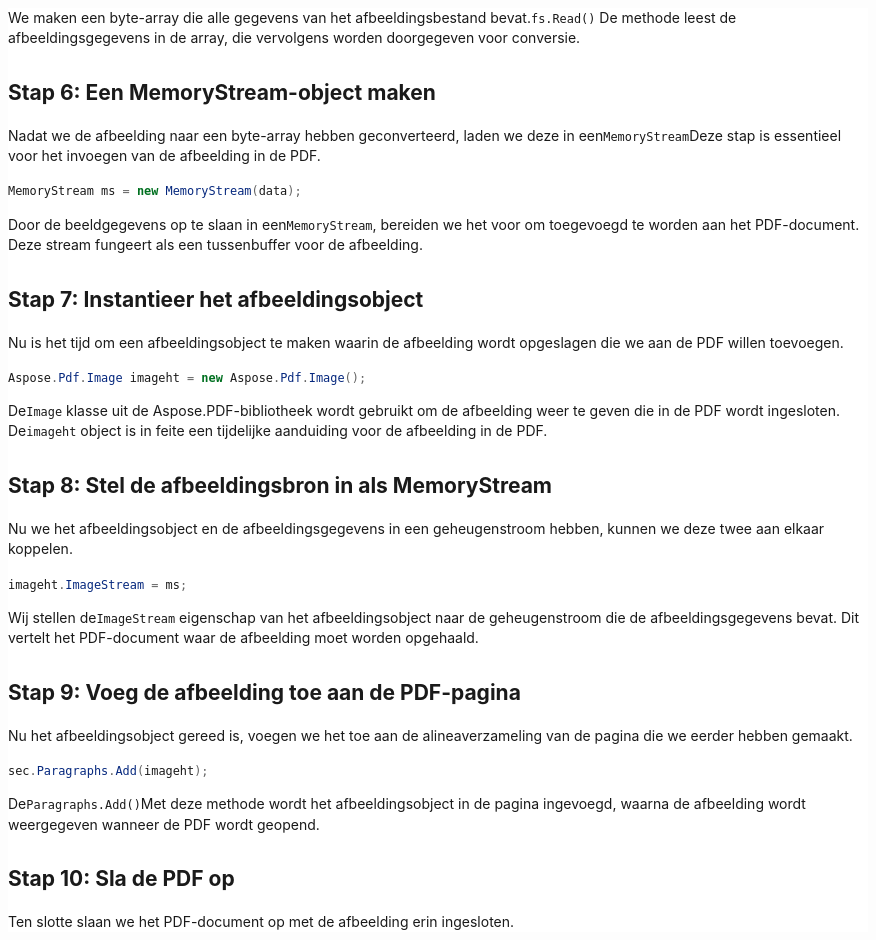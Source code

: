  We maken een byte-array die alle gegevens van het afbeeldingsbestand bevat.`fs.Read()` De methode leest de afbeeldingsgegevens in de array, die vervolgens worden doorgegeven voor conversie.

## Stap 6: Een MemoryStream-object maken

 Nadat we de afbeelding naar een byte-array hebben geconverteerd, laden we deze in een`MemoryStream`Deze stap is essentieel voor het invoegen van de afbeelding in de PDF.

```csharp
MemoryStream ms = new MemoryStream(data);
```

 Door de beeldgegevens op te slaan in een`MemoryStream`, bereiden we het voor om toegevoegd te worden aan het PDF-document. Deze stream fungeert als een tussenbuffer voor de afbeelding.

## Stap 7: Instantieer het afbeeldingsobject

Nu is het tijd om een afbeeldingsobject te maken waarin de afbeelding wordt opgeslagen die we aan de PDF willen toevoegen.

```csharp
Aspose.Pdf.Image imageht = new Aspose.Pdf.Image();
```

 De`Image` klasse uit de Aspose.PDF-bibliotheek wordt gebruikt om de afbeelding weer te geven die in de PDF wordt ingesloten. De`imageht` object is in feite een tijdelijke aanduiding voor de afbeelding in de PDF.

## Stap 8: Stel de afbeeldingsbron in als MemoryStream

Nu we het afbeeldingsobject en de afbeeldingsgegevens in een geheugenstroom hebben, kunnen we deze twee aan elkaar koppelen.

```csharp
imageht.ImageStream = ms;
```

 Wij stellen de`ImageStream` eigenschap van het afbeeldingsobject naar de geheugenstroom die de afbeeldingsgegevens bevat. Dit vertelt het PDF-document waar de afbeelding moet worden opgehaald.

## Stap 9: Voeg de afbeelding toe aan de PDF-pagina

Nu het afbeeldingsobject gereed is, voegen we het toe aan de alineaverzameling van de pagina die we eerder hebben gemaakt.

```csharp
sec.Paragraphs.Add(imageht);
```

 De`Paragraphs.Add()`Met deze methode wordt het afbeeldingsobject in de pagina ingevoegd, waarna de afbeelding wordt weergegeven wanneer de PDF wordt geopend.

## Stap 10: Sla de PDF op

Ten slotte slaan we het PDF-document op met de afbeelding erin ingesloten.
